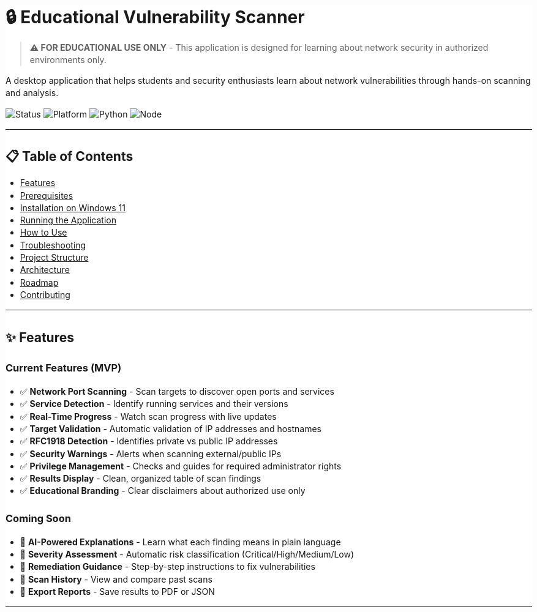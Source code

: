 # 🔒 Educational Vulnerability Scanner

> **⚠️ FOR EDUCATIONAL USE ONLY** - This application is designed for learning about network security in authorized environments only.

A desktop application that helps students and security enthusiasts learn about network vulnerabilities through hands-on scanning and analysis.

![Status](https://img.shields.io/badge/Status-MVP%20Complete-success)
![Platform](https://img.shields.io/badge/Platform-Windows%20%7C%20macOS%20%7C%20Linux-blue)
![Python](https://img.shields.io/badge/Python-3.11%2B-blue)
![Node](https://img.shields.io/badge/Node-18%2B-green)

---

## 📋 Table of Contents

- [Features](#-features)
- [Prerequisites](#-prerequisites)
- [Installation on Windows 11](#-installation-on-windows-11)
- [Running the Application](#-running-the-application)
- [How to Use](#-how-to-use)
- [Troubleshooting](#-troubleshooting)
- [Project Structure](#-project-structure)
- [Architecture](#-architecture)
- [Roadmap](#-roadmap)
- [Contributing](#-contributing)

---

## ✨ Features

### Current Features (MVP)
- ✅ **Network Port Scanning** - Scan targets to discover open ports and services
- ✅ **Service Detection** - Identify running services and their versions
- ✅ **Real-Time Progress** - Watch scan progress with live updates
- ✅ **Target Validation** - Automatic validation of IP addresses and hostnames
- ✅ **RFC1918 Detection** - Identifies private vs public IP addresses
- ✅ **Security Warnings** - Alerts when scanning external/public IPs
- ✅ **Privilege Management** - Checks and guides for required administrator rights
- ✅ **Results Display** - Clean, organized table of scan findings
- ✅ **Educational Branding** - Clear disclaimers about authorized use only

### Coming Soon
- 🔄 **AI-Powered Explanations** - Learn what each finding means in plain language
- 🔄 **Severity Assessment** - Automatic risk classification (Critical/High/Medium/Low)
- 🔄 **Remediation Guidance** - Step-by-step instructions to fix vulnerabilities
- 🔄 **Scan History** - View and compare past scans
- 🔄 **Export Reports** - Save results to PDF or JSON

---